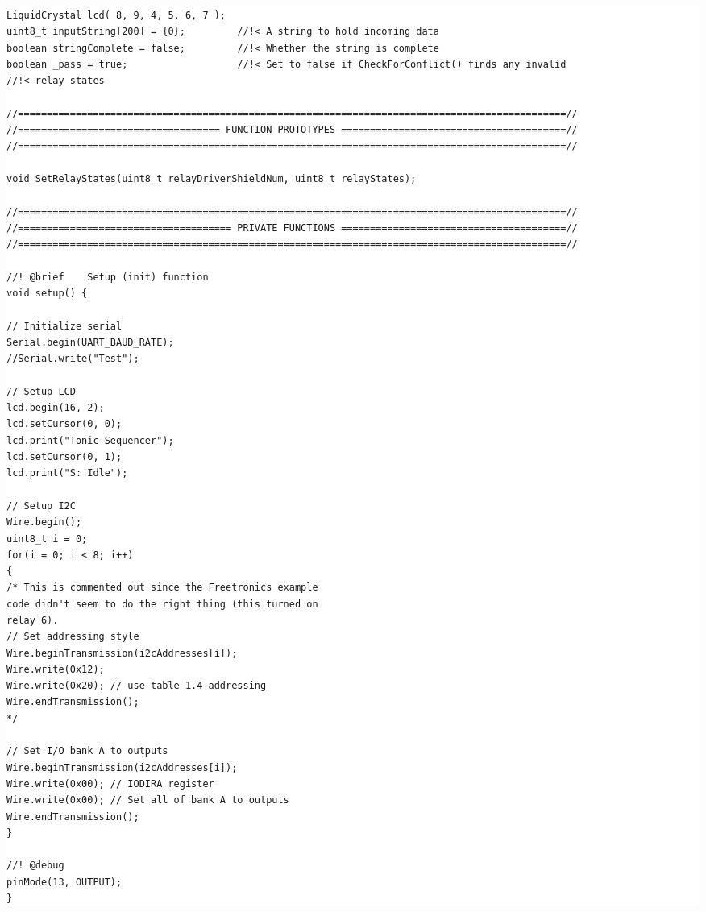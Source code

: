     LiquidCrystal lcd( 8, 9, 4, 5, 6, 7 );
    uint8_t inputString[200] = {0};         //!< A string to hold incoming data
    boolean stringComplete = false;         //!< Whether the string is complete
    boolean _pass = true;                   //!< Set to false if CheckForConflict() finds any invalid
    //!< relay states
    
    //===============================================================================================//
    //=================================== FUNCTION PROTOTYPES =======================================//
    //===============================================================================================//
    
    void SetRelayStates(uint8_t relayDriverShieldNum, uint8_t relayStates);
    
    //===============================================================================================//
    //===================================== PRIVATE FUNCTIONS =======================================//
    //===============================================================================================//
    
    //! @brief    Setup (init) function
    void setup() {
    
    // Initialize serial
    Serial.begin(UART_BAUD_RATE);
    //Serial.write("Test");
    
    // Setup LCD
    lcd.begin(16, 2);
    lcd.setCursor(0, 0);
    lcd.print("Tonic Sequencer");
    lcd.setCursor(0, 1);
    lcd.print("S: Idle");
    
    // Setup I2C
    Wire.begin();
    uint8_t i = 0;
    for(i = 0; i < 8; i++)
    {
    /* This is commented out since the Freetronics example
    code didn't seem to do the right thing (this turned on
    relay 6).
    // Set addressing style
    Wire.beginTransmission(i2cAddresses[i]);
    Wire.write(0x12);
    Wire.write(0x20); // use table 1.4 addressing
    Wire.endTransmission();
    */
    
    // Set I/O bank A to outputs
    Wire.beginTransmission(i2cAddresses[i]);
    Wire.write(0x00); // IODIRA register
    Wire.write(0x00); // Set all of bank A to outputs
    Wire.endTransmission();
    }
    
    //! @debug
    pinMode(13, OUTPUT);
    }
    